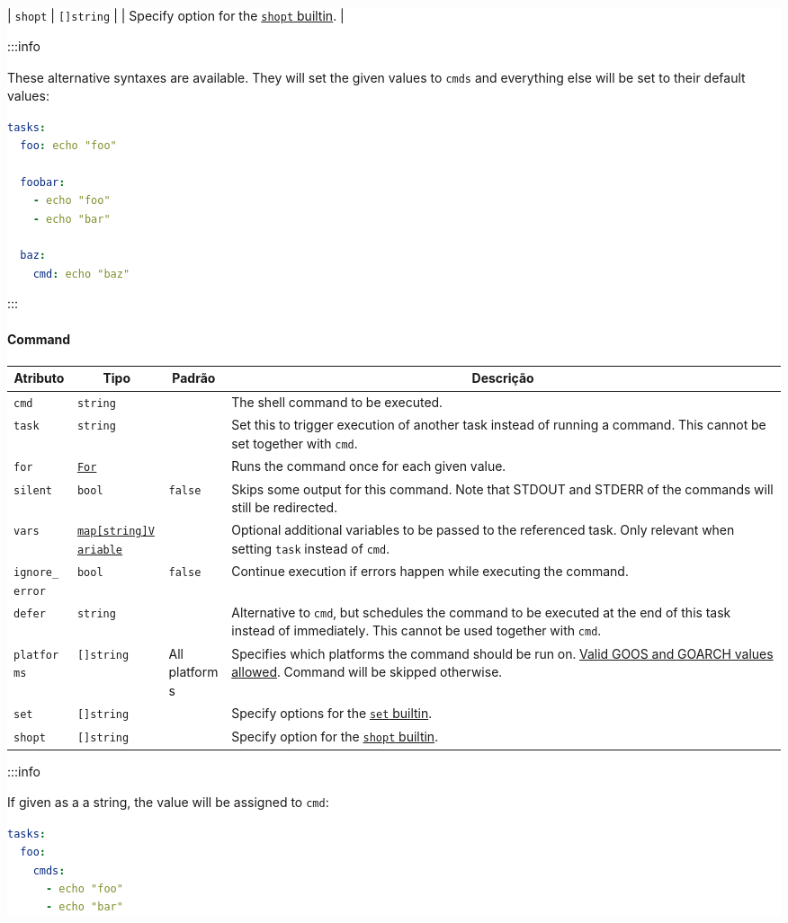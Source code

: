 | `shopt`         | `[]string`                         |                                                       | Specify option for the [`shopt` builtin](https://www.gnu.org/software/bash/manual/html_node/The-Shopt-Builtin.html).                                                                                                                                                                                     |

:::info

These alternative syntaxes are available. They will set the given values to `cmds` and everything else will be set to their default values:

```yaml
tasks:
  foo: echo "foo"

  foobar:
    - echo "foo"
    - echo "bar"

  baz:
    cmd: echo "baz"
```

:::

#### Command

| Atributo       | Tipo                               | Padrão        | Descrição                                                                                                                                                                                          |
| -------------- | ---------------------------------- | ------------- | -------------------------------------------------------------------------------------------------------------------------------------------------------------------------------------------------- |
| `cmd`          | `string`                           |               | The shell command to be executed.                                                                                                                                                                  |
| `task`         | `string`                           |               | Set this to trigger execution of another task instead of running a command. This cannot be set together with `cmd`.                                                                                |
| `for`          | [`For`](#for)                      |               | Runs the command once for each given value.                                                                                                                                                        |
| `silent`       | `bool`                             | `false`       | Skips some output for this command. Note that STDOUT and STDERR of the commands will still be redirected.                                                                                          |
| `vars`         | [`map[string]Variable`](#variable) |               | Optional additional variables to be passed to the referenced task. Only relevant when setting `task` instead of `cmd`.                                                                             |
| `ignore_error` | `bool`                             | `false`       | Continue execution if errors happen while executing the command.                                                                                                                                   |
| `defer`        | `string`                           |               | Alternative to `cmd`, but schedules the command to be executed at the end of this task instead of immediately. This cannot be used together with `cmd`.                                            |
| `platforms`    | `[]string`                         | All platforms | Specifies which platforms the command should be run on. [Valid GOOS and GOARCH values allowed](https://github.com/golang/go/blob/main/src/go/build/syslist.go). Command will be skipped otherwise. |
| `set`          | `[]string`                         |               | Specify options for the [`set` builtin](https://www.gnu.org/software/bash/manual/html_node/The-Set-Builtin.html).                                                                                  |
| `shopt`        | `[]string`                         |               | Specify option for the [`shopt` builtin](https://www.gnu.org/software/bash/manual/html_node/The-Shopt-Builtin.html).                                                                               |

:::info

If given as a a string, the value will be assigned to `cmd`:

```yaml
tasks:
  foo:
    cmds:
      - echo "foo"
      - echo "bar"
```
